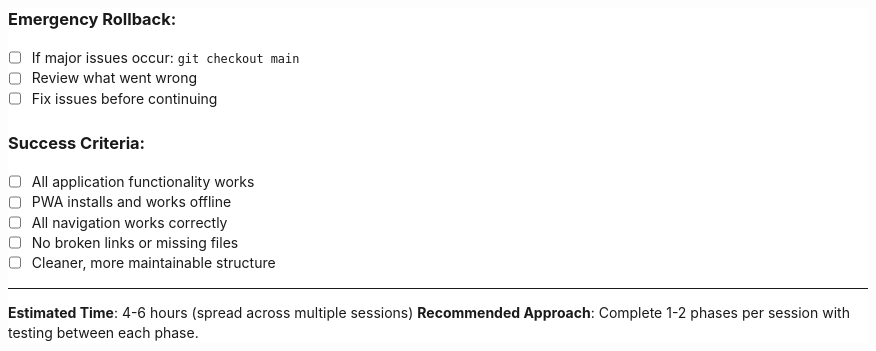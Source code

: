 ### **Emergency Rollback**:
- [ ] If major issues occur: `git checkout main`
- [ ] Review what went wrong
- [ ] Fix issues before continuing

### **Success Criteria**:
- [ ] All application functionality works
- [ ] PWA installs and works offline
- [ ] All navigation works correctly
- [ ] No broken links or missing files
- [ ] Cleaner, more maintainable structure

---

**Estimated Time**: 4-6 hours (spread across multiple sessions)
**Recommended Approach**: Complete 1-2 phases per session with testing between each phase.
